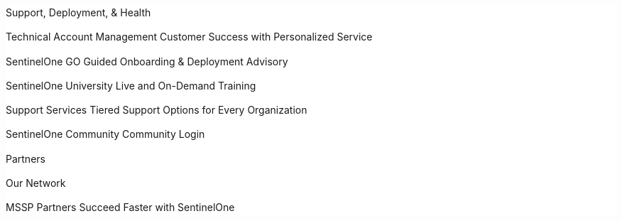







Support, Deployment, & Health




Technical Account Management
Customer Success with Personalized Service







SentinelOne GO
Guided Onboarding & Deployment Advisory







SentinelOne University
Live and On-Demand Training







Support Services
Tiered Support Options for Every Organization







SentinelOne Community
Community Login













Partners





Our Network




MSSP Partners
Succeed Faster with SentinelOne


